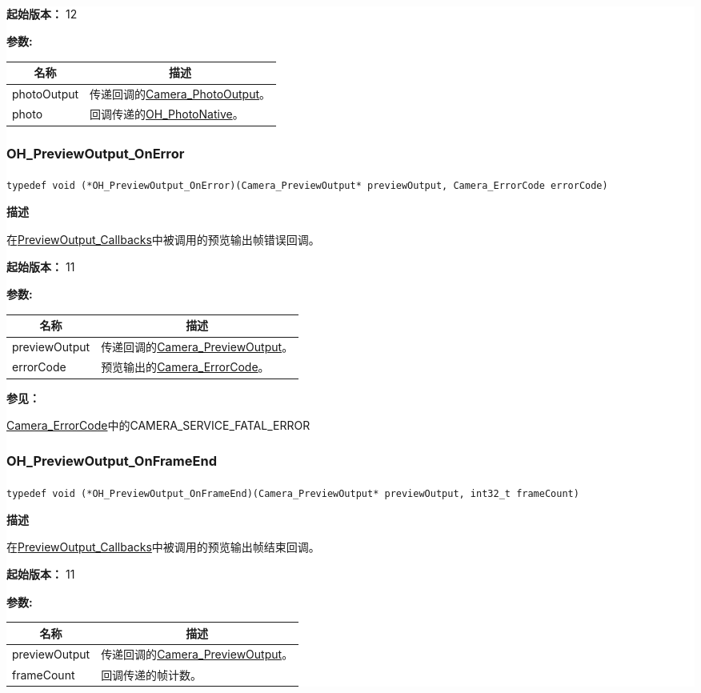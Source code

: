 **起始版本：** 12

**参数:**

| 名称 | 描述 | 
| -------- | -------- |
| photoOutput | 传递回调的[Camera_PhotoOutput](#camera_photooutput)。 | 
| photo | 回调传递的[OH_PhotoNative](#oh_photonative)。 | 


### OH_PreviewOutput_OnError

```
typedef void (*OH_PreviewOutput_OnError)(Camera_PreviewOutput* previewOutput, Camera_ErrorCode errorCode)
```

**描述**

在[PreviewOutput_Callbacks](_preview_output___callbacks.md)中被调用的预览输出帧错误回调。

**起始版本：** 11

**参数:**

| 名称 | 描述 | 
| -------- | -------- |
| previewOutput | 传递回调的[Camera_PreviewOutput](#camera_previewoutput)。 | 
| errorCode | 预览输出的[Camera_ErrorCode](#camera_errorcode-1)。 | 

**参见：**

[Camera_ErrorCode](#camera_errorcode-1)中的CAMERA_SERVICE_FATAL_ERROR


### OH_PreviewOutput_OnFrameEnd

```
typedef void (*OH_PreviewOutput_OnFrameEnd)(Camera_PreviewOutput* previewOutput, int32_t frameCount)
```

**描述**

在[PreviewOutput_Callbacks](_preview_output___callbacks.md)中被调用的预览输出帧结束回调。

**起始版本：** 11

**参数:**

| 名称 | 描述 | 
| -------- | -------- |
| previewOutput | 传递回调的[Camera_PreviewOutput](#camera_previewoutput)。 | 
| frameCount | 回调传递的帧计数。 | 


